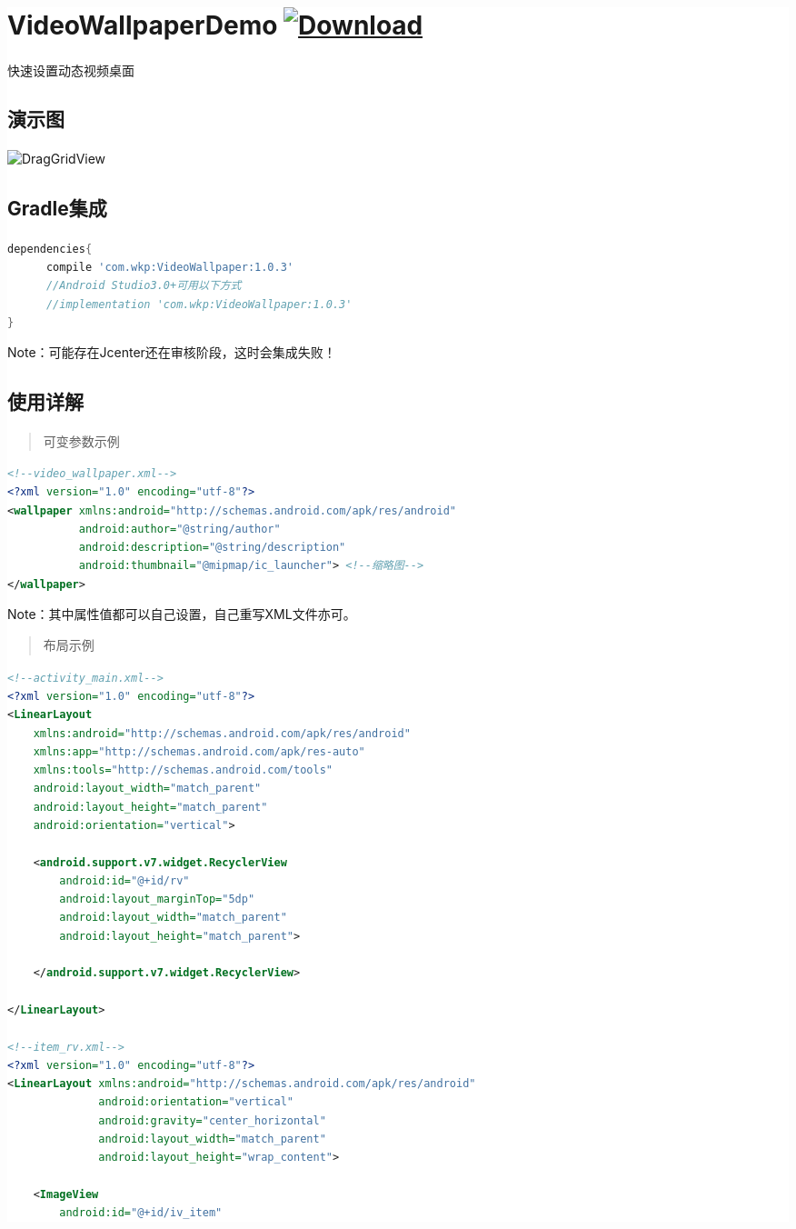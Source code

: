 # VideoWallpaperDemo [ ![Download](https://api.bintray.com/packages/wkp/maven/VideoWallpaper/images/download.svg) ](https://bintray.com/wkp/maven/VideoWallpaper/_latestVersion)
快速设置动态视频桌面
## 演示图
![DragGridView](https://github.com/wkp111/VideoWallpaperDemo/blob/master/VideoWallpaper.gif "演示图")
## Gradle集成
```groovy
dependencies{
      compile 'com.wkp:VideoWallpaper:1.0.3'
      //Android Studio3.0+可用以下方式
      //implementation 'com.wkp:VideoWallpaper:1.0.3'
}
```
Note：可能存在Jcenter还在审核阶段，这时会集成失败！
## 使用详解
> 可变参数示例
```xml
<!--video_wallpaper.xml-->
<?xml version="1.0" encoding="utf-8"?>
<wallpaper xmlns:android="http://schemas.android.com/apk/res/android"
           android:author="@string/author"
           android:description="@string/description"
           android:thumbnail="@mipmap/ic_launcher"> <!--缩略图-->
</wallpaper>
```
Note：其中属性值都可以自己设置，自己重写XML文件亦可。
> 布局示例
```xml
<!--activity_main.xml-->
<?xml version="1.0" encoding="utf-8"?>
<LinearLayout
    xmlns:android="http://schemas.android.com/apk/res/android"
    xmlns:app="http://schemas.android.com/apk/res-auto"
    xmlns:tools="http://schemas.android.com/tools"
    android:layout_width="match_parent"
    android:layout_height="match_parent"
    android:orientation="vertical">

    <android.support.v7.widget.RecyclerView
        android:id="@+id/rv"
        android:layout_marginTop="5dp"
        android:layout_width="match_parent"
        android:layout_height="match_parent">

    </android.support.v7.widget.RecyclerView>

</LinearLayout>

<!--item_rv.xml-->
<?xml version="1.0" encoding="utf-8"?>
<LinearLayout xmlns:android="http://schemas.android.com/apk/res/android"
              android:orientation="vertical"
              android:gravity="center_horizontal"
              android:layout_width="match_parent"
              android:layout_height="wrap_content">

    <ImageView
        android:id="@+id/iv_item"
```